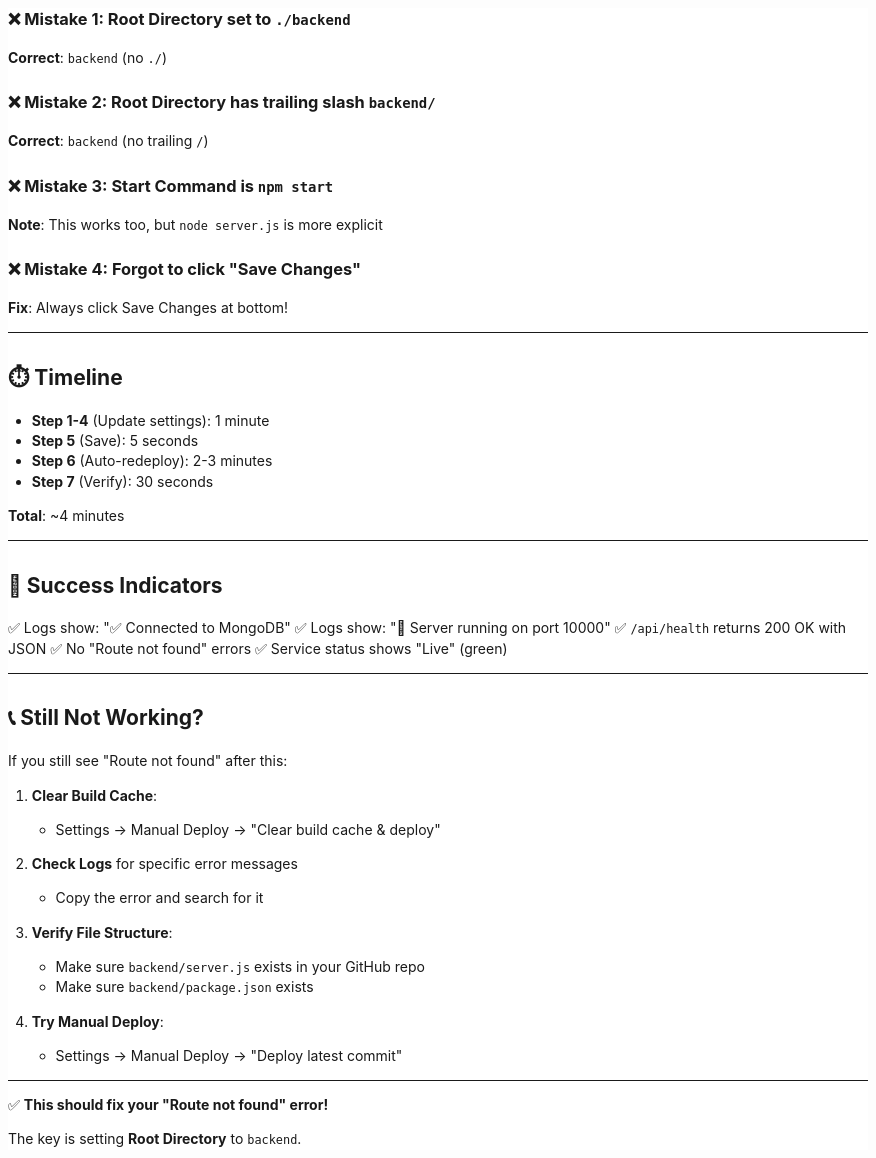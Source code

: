 ### ❌ **Mistake 1**: Root Directory set to `./backend`
**Correct**: `backend` (no `./`)

### ❌ **Mistake 2**: Root Directory has trailing slash `backend/`
**Correct**: `backend` (no trailing `/`)

### ❌ **Mistake 3**: Start Command is `npm start`
**Note**: This works too, but `node server.js` is more explicit

### ❌ **Mistake 4**: Forgot to click "Save Changes"
**Fix**: Always click Save Changes at bottom!

---

## ⏱️ Timeline

- **Step 1-4** (Update settings): 1 minute
- **Step 5** (Save): 5 seconds
- **Step 6** (Auto-redeploy): 2-3 minutes
- **Step 7** (Verify): 30 seconds

**Total**: ~4 minutes

---

## 🎉 Success Indicators

✅ Logs show: "✅ Connected to MongoDB"
✅ Logs show: "🚀 Server running on port 10000"
✅ `/api/health` returns 200 OK with JSON
✅ No "Route not found" errors
✅ Service status shows "Live" (green)

---

## 📞 Still Not Working?

If you still see "Route not found" after this:

1. **Clear Build Cache**:
   - Settings → Manual Deploy → "Clear build cache & deploy"

2. **Check Logs** for specific error messages
   - Copy the error and search for it

3. **Verify File Structure**:
   - Make sure `backend/server.js` exists in your GitHub repo
   - Make sure `backend/package.json` exists

4. **Try Manual Deploy**:
   - Settings → Manual Deploy → "Deploy latest commit"

---

✅ **This should fix your "Route not found" error!**

The key is setting **Root Directory** to `backend`.
